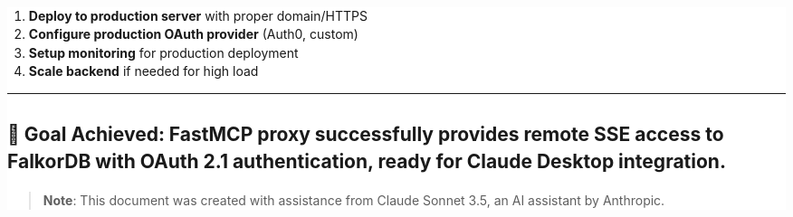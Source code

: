 1. **Deploy to production server** with proper domain/HTTPS
2. **Configure production OAuth provider** (Auth0, custom)
3. **Setup monitoring** for production deployment
4. **Scale backend** if needed for high load

---

🎯 **Goal Achieved**: FastMCP proxy successfully provides remote SSE access to FalkorDB with OAuth 2.1 authentication, ready for Claude Desktop integration.
---

> **Note**: This document was created with assistance from Claude Sonnet 3.5, an AI assistant by Anthropic.
